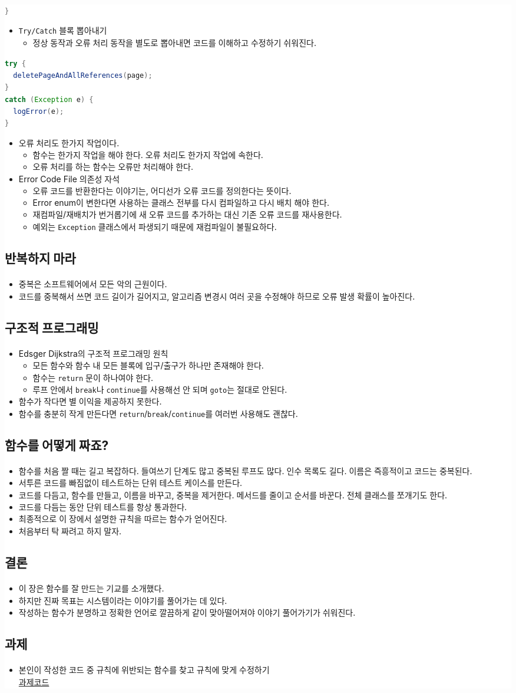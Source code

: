 ```java
}
```
- `Try/Catch` 블록 뽑아내기
  - 정상 동작과 오류 처리 동작을 별도로 뽑아내면 코드를 이해하고 수정하기 쉬워진다.
  
```java
try {
  deletePageAndAllReferences(page);
}
catch (Exception e) {
  logError(e);
}
```
- 오류 처리도 한가지 작업이다.
  - 함수는 한가지 작업을 해야 한다. 오류 처리도 한가지 작업에 속한다.
  - 오류 처리를 하는 함수는 오류만 처리해야 한다.
- Error Code File 의존성 자석
  - 오류 코드를 반환한다는 이야기는, 어디선가 오류 코드를 정의한다는 뜻이다.
  - Error enum이 변한다면 사용하는 클래스 전부를 다시 컴파일하고 다시 배치 해야 한다.
  - 재컴파일/재배치가 번거롭기에 새 오류 코드를 추가하는 대신 기존 오류 코드를 재사용한다.
  - 예외는 `Exception` 클래스에서 파생되기 때문에 재컴파일이 불필요하다.

<a name="10"></a>
## 반복하지 마라 ##
- 중복은 소프트웨어에서 모든 악의 근원이다.
- 코드를 중복해서 쓰면 코드 길이가 길어지고, 알고리즘 변경시 여러 곳을 수정해야 하므로 오류 발생 확률이 높아진다.

<a name="11"></a>
## 구조적 프로그래밍 ##
- Edsger Dijkstra의 구조적 프로그래밍 원칙
  - 모든 함수와 함수 내 모든 블록에 입구/출구가 하나만 존재해야 한다.
  - 함수는 `return` 문이 하나여야 한다.
  - 루프 안에서 `break`나 `continue`를 사용해선 안 되며 `goto`는 절대로 안된다.
- 함수가 작다면 별 이익을 제공하지 못한다.
- 함수를 충분히 작게 만든다면 `return`/`break`/`continue`를 여러번 사용해도 괜찮다.

<a name="12"></a>
## 함수를 어떻게 짜죠? ##
- 함수를 처음 짤 때는 길고 복잡하다. 들여쓰기 단계도 많고 중복된 루프도 많다. 인수 목록도 길다. 이름은 즉흥적이고 코드는 중복된다.
- 서투른 코드를 빠짐없이 테스트하는 단위 테스트 케이스를 만든다.
- 코드를 다듬고, 함수를 만들고, 이름을 바꾸고, 중복을 제거한다. 메서드를 줄이고 순서를 바꾼다. 전체 클래스를 쪼개기도 한다.
- 코드를 다듬는 동안 단위 테스트를 항상 통과한다.
- 최종적으로 이 장에서 설명한 규칙을 따르는 함수가 얻어진다.
- 처음부터 탁 짜려고 하지 말자. 

<a name="13"></a>
## 결론 ##
- 이 장은 함수를 잘 만드는 기교를 소개했다.
- 하지만 진짜 목표는 시스템이라는 이야기를 풀어가는 데 있다.
- 작성하는 함수가 분명하고 정확한 언어로 깔끔하게 같이 맞아떨어져야 이야기 풀어가기가 쉬워진다.

<a name="14"></a>
## 과제 ##
- 본인이 작성한 코드 중 규칙에 위반되는 함수를 찾고 규칙에 맞게 수정하기  
 [과제코드](https://www.notion.so/checknote/3-b120ac1c8f5d44a98b071c1ad0ac239a)
